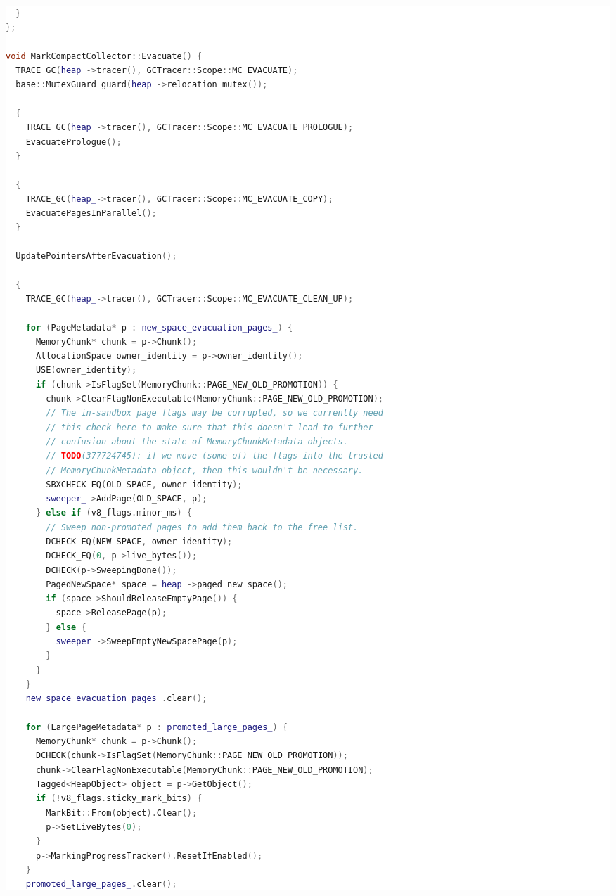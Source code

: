 ```cpp
  }
};

void MarkCompactCollector::Evacuate() {
  TRACE_GC(heap_->tracer(), GCTracer::Scope::MC_EVACUATE);
  base::MutexGuard guard(heap_->relocation_mutex());

  {
    TRACE_GC(heap_->tracer(), GCTracer::Scope::MC_EVACUATE_PROLOGUE);
    EvacuatePrologue();
  }

  {
    TRACE_GC(heap_->tracer(), GCTracer::Scope::MC_EVACUATE_COPY);
    EvacuatePagesInParallel();
  }

  UpdatePointersAfterEvacuation();

  {
    TRACE_GC(heap_->tracer(), GCTracer::Scope::MC_EVACUATE_CLEAN_UP);

    for (PageMetadata* p : new_space_evacuation_pages_) {
      MemoryChunk* chunk = p->Chunk();
      AllocationSpace owner_identity = p->owner_identity();
      USE(owner_identity);
      if (chunk->IsFlagSet(MemoryChunk::PAGE_NEW_OLD_PROMOTION)) {
        chunk->ClearFlagNonExecutable(MemoryChunk::PAGE_NEW_OLD_PROMOTION);
        // The in-sandbox page flags may be corrupted, so we currently need
        // this check here to make sure that this doesn't lead to further
        // confusion about the state of MemoryChunkMetadata objects.
        // TODO(377724745): if we move (some of) the flags into the trusted
        // MemoryChunkMetadata object, then this wouldn't be necessary.
        SBXCHECK_EQ(OLD_SPACE, owner_identity);
        sweeper_->AddPage(OLD_SPACE, p);
      } else if (v8_flags.minor_ms) {
        // Sweep non-promoted pages to add them back to the free list.
        DCHECK_EQ(NEW_SPACE, owner_identity);
        DCHECK_EQ(0, p->live_bytes());
        DCHECK(p->SweepingDone());
        PagedNewSpace* space = heap_->paged_new_space();
        if (space->ShouldReleaseEmptyPage()) {
          space->ReleasePage(p);
        } else {
          sweeper_->SweepEmptyNewSpacePage(p);
        }
      }
    }
    new_space_evacuation_pages_.clear();

    for (LargePageMetadata* p : promoted_large_pages_) {
      MemoryChunk* chunk = p->Chunk();
      DCHECK(chunk->IsFlagSet(MemoryChunk::PAGE_NEW_OLD_PROMOTION));
      chunk->ClearFlagNonExecutable(MemoryChunk::PAGE_NEW_OLD_PROMOTION);
      Tagged<HeapObject> object = p->GetObject();
      if (!v8_flags.sticky_mark_bits) {
        MarkBit::From(object).Clear();
        p->SetLiveBytes(0);
      }
      p->MarkingProgressTracker().ResetIfEnabled();
    }
    promoted_large_pages_.clear();

```